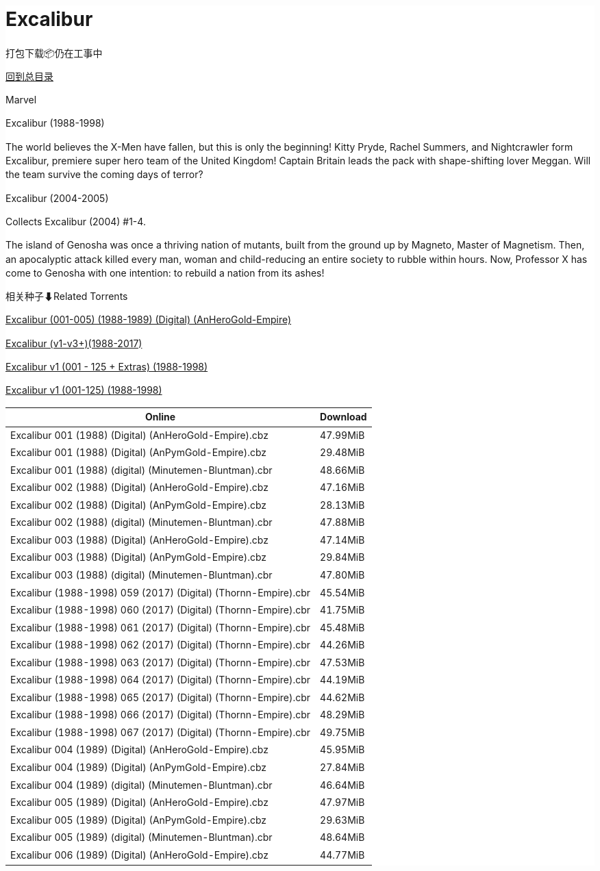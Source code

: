 # Excalibur

打包下载📦仍在工事中

[回到总目录](/Catalogs.md)

Marvel

Excalibur (1988-1998)

The world believes the X-Men have fallen, but this is only the beginning! Kitty Pryde, Rachel Summers, and Nightcrawler form Excalibur, premiere super hero team of the United Kingdom! Captain Britain leads the pack with shape-shifting lover Meggan. Will the team survive the coming days of terror?



Excalibur (2004-2005)

Collects Excalibur (2004) #1-4.



The island of Genosha was once a thriving nation of mutants, built from the ground up by Magneto, Master of Magnetism.  Then, an apocalyptic attack killed every man, woman and child-reducing an entire society to rubble within hours.  Now, Professor X has come to Genosha with one intention: to rebuild a nation from its ashes!





相关种子⬇Related Torrents

[Excalibur (001-005) (1988-1989) (Digital) (AnHeroGold-Empire)](https://github.com/alicewish/markdown/blob/master/torrent/Excalibur--001-005---1988-1989---Digital---AnHeroGold-Empire.md)

[Excalibur (v1-v3+)(1988-2017)](https://github.com/alicewish/markdown/blob/master/torrent/Excalibur--v1-v3---1988-2017.md)

[Excalibur v1 (001 - 125 + Extras) (1988-1998)](https://github.com/alicewish/markdown/blob/master/torrent/Excalibur-v1--001---125---Extras---1988-1998.md)

[Excalibur v1 (001-125) (1988-1998)](https://github.com/alicewish/markdown/blob/master/torrent/Excalibur-v1--001-125---1988-1998.md)

Online | Download
--- | ---
Excalibur 001 (1988) (Digital) (AnHeroGold-Empire).cbz | 47.99MiB
Excalibur 001 (1988) (Digital) (AnPymGold-Empire).cbz | 29.48MiB
Excalibur 001 (1988) (digital) (Minutemen-Bluntman).cbr | 48.66MiB
Excalibur 002 (1988) (Digital) (AnHeroGold-Empire).cbz | 47.16MiB
Excalibur 002 (1988) (Digital) (AnPymGold-Empire).cbz | 28.13MiB
Excalibur 002 (1988) (digital) (Minutemen-Bluntman).cbr | 47.88MiB
Excalibur 003 (1988) (Digital) (AnHeroGold-Empire).cbz | 47.14MiB
Excalibur 003 (1988) (Digital) (AnPymGold-Empire).cbz | 29.84MiB
Excalibur 003 (1988) (digital) (Minutemen-Bluntman).cbr | 47.80MiB
Excalibur (1988-1998) 059 (2017) (Digital) (Thornn-Empire).cbr | 45.54MiB
Excalibur (1988-1998) 060 (2017) (Digital) (Thornn-Empire).cbr | 41.75MiB
Excalibur (1988-1998) 061 (2017) (Digital) (Thornn-Empire).cbr | 45.48MiB
Excalibur (1988-1998) 062 (2017) (Digital) (Thornn-Empire).cbr | 44.26MiB
Excalibur (1988-1998) 063 (2017) (Digital) (Thornn-Empire).cbr | 47.53MiB
Excalibur (1988-1998) 064 (2017) (Digital) (Thornn-Empire).cbr | 44.19MiB
Excalibur (1988-1998) 065 (2017) (Digital) (Thornn-Empire).cbr | 44.62MiB
Excalibur (1988-1998) 066 (2017) (Digital) (Thornn-Empire).cbr | 48.29MiB
Excalibur (1988-1998) 067 (2017) (Digital) (Thornn-Empire).cbr | 49.75MiB
Excalibur 004 (1989) (Digital) (AnHeroGold-Empire).cbz | 45.95MiB
Excalibur 004 (1989) (Digital) (AnPymGold-Empire).cbz | 27.84MiB
Excalibur 004 (1989) (digital) (Minutemen-Bluntman).cbr | 46.64MiB
Excalibur 005 (1989) (Digital) (AnHeroGold-Empire).cbz | 47.97MiB
Excalibur 005 (1989) (Digital) (AnPymGold-Empire).cbz | 29.63MiB
Excalibur 005 (1989) (digital) (Minutemen-Bluntman).cbr | 48.64MiB
Excalibur 006 (1989) (Digital) (AnHeroGold-Empire).cbz | 44.77MiB